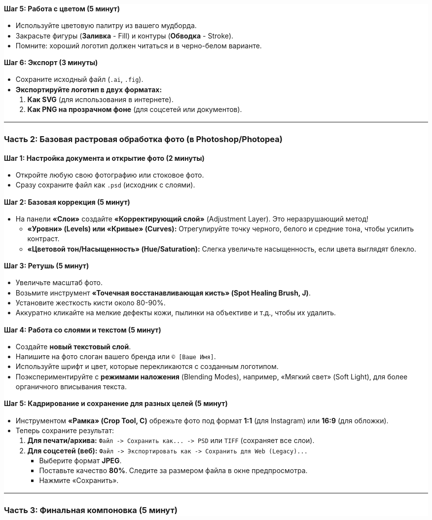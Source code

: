 **Шаг 5: Работа с цветом (5 минут)**
*   Используйте цветовую палитру из вашего мудборда.
*   Закрасьте фигуры (**Заливка** - Fill) и контуры (**Обводка** - Stroke).
*   Помните: хороший логотип должен читаться и в черно-белом варианте.

**Шаг 6: Экспорт (3 минуты)**
*   Сохраните исходный файл (`.ai`, `.fig`).
*   **Экспортируйте логотип в двух форматах:**
    1.  **Как SVG** (для использования в интернете).
    2.  **Как PNG на прозрачном фоне** (для соцсетей или документов).

---

### **Часть 2: Базовая растровая обработка фото (в Photoshop/Photopea)**

**Шаг 1: Настройка документа и открытие фото (2 минуты)**
*   Откройте любую свою фотографию или стоковое фото.
*   Сразу сохраните файл как `.psd` (исходник с слоями).

**Шаг 2: Базовая коррекция (5 минут)**
*   На панели **«Слои»** создайте **«Корректирующий слой»** (Adjustment Layer). Это неразрушающий метод!
    *   **«Уровни» (Levels) или «Кривые» (Curves):** Отрегулируйте точку черного, белого и средние тона, чтобы усилить контраст.
    *   **«Цветовой тон/Насыщенность» (Hue/Saturation):** Слегка увеличьте насыщенность, если цвета выглядят блекло.

**Шаг 3: Ретушь (5 минут)**
*   Увеличьте масштаб фото.
*   Возьмите инструмент **«Точечная восстанавливающая кисть» (Spot Healing Brush, J)**.
*   Установите жесткость кисти около 80-90%.
*   Аккуратно кликайте на мелкие дефекты кожи, пылинки на объективе и т.д., чтобы их удалить.

**Шаг 4: Работа со слоями и текстом (5 минут)**
*   Создайте **новый текстовый слой**.
*   Напишите на фото слоган вашего бренда или `© [Ваше Имя]`.
*   Используйте шрифт и цвет, которые перекликаются с созданным логотипом.
*   Поэкспериментируйте с **режимами наложения** (Blending Modes), например, «Мягкий свет» (Soft Light), для более органичного вписывания текста.

**Шаг 5: Кадрирование и сохранение для разных целей (5 минут)**
*   Инструментом **«Рамка» (Crop Tool, C)** обрежьте фото под формат **1:1** (для Instagram) или **16:9** (для обложки).
*   Теперь сохраните результат:
    1.  **Для печати/архива:** `Файл -> Сохранить как... -> PSD` или `TIFF` (сохраняет все слои).
    2.  **Для соцсетей (веб):** `Файл -> Экспортировать как -> Сохранить для Web (Legacy)...`
        *   Выберите формат **JPEG**.
        *   Поставьте качество **80%**. Следите за размером файла в окне предпросмотра.
        *   Нажмите «Сохранить».

---

### **Часть 3: Финальная компоновка (5 минут)**
